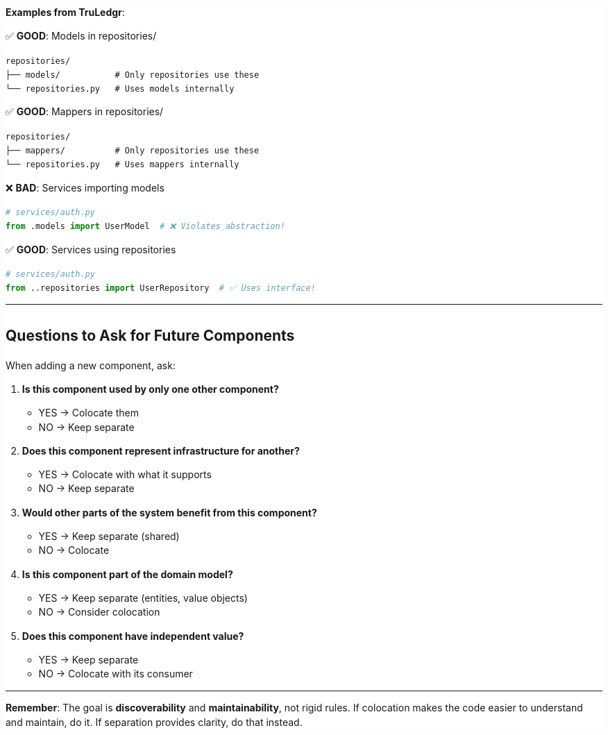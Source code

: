 **Examples from TruLedgr**:

✅ **GOOD**: Models in repositories/
```
repositories/
├── models/           # Only repositories use these
└── repositories.py   # Uses models internally
```

✅ **GOOD**: Mappers in repositories/
```
repositories/
├── mappers/          # Only repositories use these
└── repositories.py   # Uses mappers internally
```

❌ **BAD**: Services importing models
```python
# services/auth.py
from .models import UserModel  # ❌ Violates abstraction!
```

✅ **GOOD**: Services using repositories
```python
# services/auth.py
from ..repositories import UserRepository  # ✅ Uses interface!
```

---

## Questions to Ask for Future Components

When adding a new component, ask:

1. **Is this component used by only one other component?**
   - YES → Colocate them
   - NO → Keep separate

2. **Does this component represent infrastructure for another?**
   - YES → Colocate with what it supports
   - NO → Keep separate

3. **Would other parts of the system benefit from this component?**
   - YES → Keep separate (shared)
   - NO → Colocate

4. **Is this component part of the domain model?**
   - YES → Keep separate (entities, value objects)
   - NO → Consider colocation

5. **Does this component have independent value?**
   - YES → Keep separate
   - NO → Colocate with its consumer

---

**Remember**: The goal is **discoverability** and **maintainability**, not rigid rules. If colocation makes the code easier to understand and maintain, do it. If separation provides clarity, do that instead.
